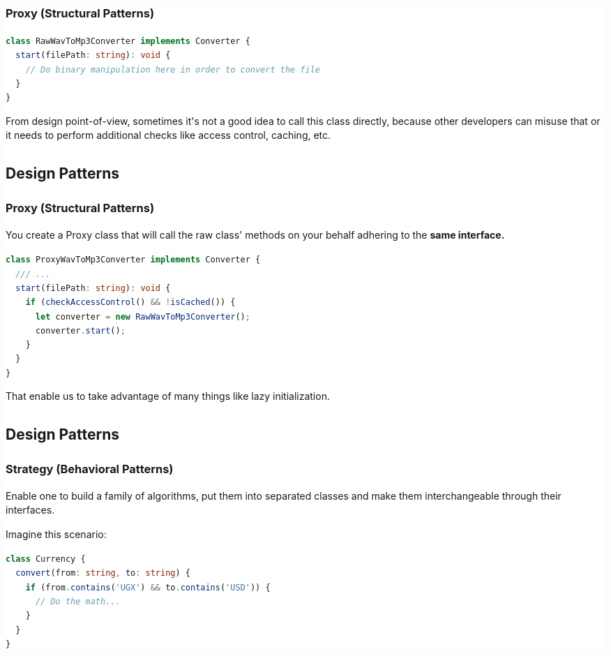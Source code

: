 ### Proxy (Structural Patterns)

```typescript
class RawWavToMp3Converter implements Converter {
  start(filePath: string): void {
    // Do binary manipulation here in order to convert the file
  }
}
```

From design point-of-view, sometimes it's not a good idea to call this class directly, because other developers can misuse that or it needs to perform additional checks like access control, caching, etc.

## Design Patterns

### Proxy (Structural Patterns)

You create a Proxy class that will call the raw class' methods on your behalf adhering to the **same interface.**

```typescript
class ProxyWavToMp3Converter implements Converter {
  /// ...
  start(filePath: string): void {
    if (checkAccessControl() && !isCached()) {
      let converter = new RawWavToMp3Converter();
      converter.start();
    }
  }
}
```

That enable us to take advantage of many things like lazy initialization.

## Design Patterns

### Strategy (Behavioral Patterns)

Enable one to build a family of algorithms, put them into separated classes and make them interchangeable through their interfaces.

Imagine this scenario:

```typescript
class Currency {
  convert(from: string, to: string) {
    if (from.contains('UGX') && to.contains('USD')) {
      // Do the math...
    }
  }
}
```
